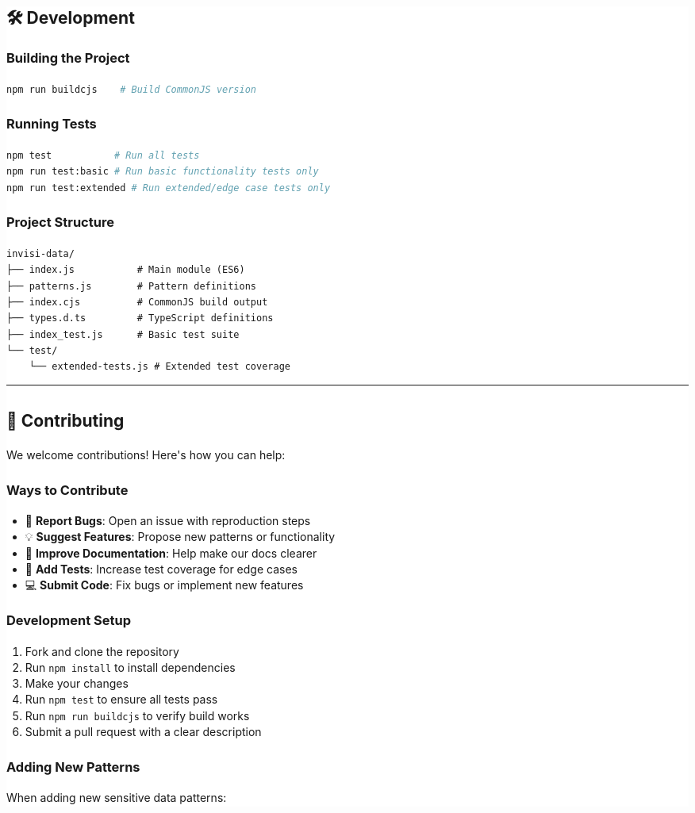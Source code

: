 ## 🛠️ Development

### Building the Project
```bash
npm run buildcjs    # Build CommonJS version
```

### Running Tests
```bash
npm test           # Run all tests
npm run test:basic # Run basic functionality tests only
npm run test:extended # Run extended/edge case tests only
```

### Project Structure
```
invisi-data/
├── index.js           # Main module (ES6)
├── patterns.js        # Pattern definitions
├── index.cjs          # CommonJS build output
├── types.d.ts         # TypeScript definitions
├── index_test.js      # Basic test suite
└── test/
    └── extended-tests.js # Extended test coverage
```

---

## 🤝 Contributing

We welcome contributions! Here's how you can help:

### Ways to Contribute
- 🐛 **Report Bugs**: Open an issue with reproduction steps
- 💡 **Suggest Features**: Propose new patterns or functionality
- 📝 **Improve Documentation**: Help make our docs clearer
- 🧪 **Add Tests**: Increase test coverage for edge cases
- 💻 **Submit Code**: Fix bugs or implement new features

### Development Setup
1. Fork and clone the repository
2. Run `npm install` to install dependencies
3. Make your changes
4. Run `npm test` to ensure all tests pass
5. Run `npm run buildcjs` to verify build works
6. Submit a pull request with a clear description

### Adding New Patterns
When adding new sensitive data patterns:
